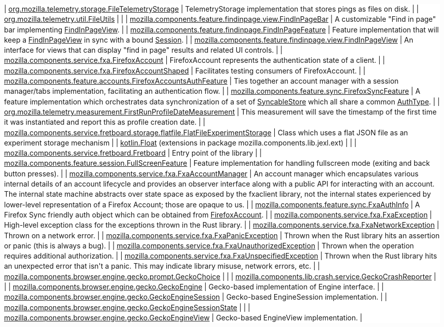 | [org.mozilla.telemetry.storage.FileTelemetryStorage](../org.mozilla.telemetry.storage/-file-telemetry-storage/index.md) | TelemetryStorage implementation that stores pings as files on disk. |
| [org.mozilla.telemetry.util.FileUtils](../org.mozilla.telemetry.util/-file-utils/index.md) |  |
| [mozilla.components.feature.findinpage.view.FindInPageBar](../mozilla.components.feature.findinpage.view/-find-in-page-bar/index.md) | A customizable "Find in page" bar implementing [FindInPageView](../mozilla.components.feature.findinpage.view/-find-in-page-view/index.md). |
| [mozilla.components.feature.findinpage.FindInPageFeature](../mozilla.components.feature.findinpage/-find-in-page-feature/index.md) | Feature implementation that will keep a [FindInPageView](../mozilla.components.feature.findinpage.view/-find-in-page-view/index.md) in sync with a bound [Session](../mozilla.components.browser.session/-session/index.md). |
| [mozilla.components.feature.findinpage.view.FindInPageView](../mozilla.components.feature.findinpage.view/-find-in-page-view/index.md) | An interface for views that can display "find in page" results and related UI controls. |
| [mozilla.components.service.fxa.FirefoxAccount](../mozilla.components.service.fxa/-firefox-account/index.md) | FirefoxAccount represents the authentication state of a client. |
| [mozilla.components.service.fxa.FirefoxAccountShaped](../mozilla.components.service.fxa/-firefox-account-shaped/index.md) | Facilitates testing consumers of FirefoxAccount. |
| [mozilla.components.feature.accounts.FirefoxAccountsAuthFeature](../mozilla.components.feature.accounts/-firefox-accounts-auth-feature/index.md) | Ties together an account manager with a session manager/tabs implementation, facilitating an authentication flow. |
| [mozilla.components.feature.sync.FirefoxSyncFeature](../mozilla.components.feature.sync/-firefox-sync-feature/index.md) | A feature implementation which orchestrates data synchronization of a set of [SyncableStore](../mozilla.components.concept.storage/-syncable-store/index.md) which all share a common [AuthType](../mozilla.components.feature.sync/-firefox-sync-feature/index.md#AuthType). |
| [org.mozilla.telemetry.measurement.FirstRunProfileDateMeasurement](../org.mozilla.telemetry.measurement/-first-run-profile-date-measurement/index.md) | This measurement will save the timestamp of the first time it was instantiated and report this as profile creation date. |
| [mozilla.components.service.fretboard.storage.flatfile.FlatFileExperimentStorage](../mozilla.components.service.fretboard.storage.flatfile/-flat-file-experiment-storage/index.md) | Class which uses a flat JSON file as an experiment storage mechanism |
| [kotlin.Float](../mozilla.components.lib.jexl.ext/kotlin.-float/index.md) (extensions in package mozilla.components.lib.jexl.ext) |  |
| [mozilla.components.service.fretboard.Fretboard](../mozilla.components.service.fretboard/-fretboard/index.md) | Entry point of the library |
| [mozilla.components.feature.session.FullScreenFeature](../mozilla.components.feature.session/-full-screen-feature/index.md) | Feature implementation for handling fullscreen mode (exiting and back button presses). |
| [mozilla.components.service.fxa.FxaAccountManager](../mozilla.components.service.fxa/-fxa-account-manager/index.md) | An account manager which encapsulates various internal details of an account lifecycle and provides an observer interface along with a public API for interacting with an account. The internal state machine abstracts over state space as exposed by the fxaclient library, not the internal states experienced by lower-level representation of a Firefox Account; those are opaque to us. |
| [mozilla.components.feature.sync.FxaAuthInfo](../mozilla.components.feature.sync/-fxa-auth-info/index.md) | A Firefox Sync friendly auth object which can be obtained from [FirefoxAccount](../mozilla.components.service.fxa/-firefox-account/index.md). |
| [mozilla.components.service.fxa.FxaException](../mozilla.components.service.fxa/-fxa-exception.md) | High-level exception class for the exceptions thrown in the Rust library. |
| [mozilla.components.service.fxa.FxaNetworkException](../mozilla.components.service.fxa/-fxa-network-exception.md) | Thrown on a network error. |
| [mozilla.components.service.fxa.FxaPanicException](../mozilla.components.service.fxa/-fxa-panic-exception.md) | Thrown when the Rust library hits an assertion or panic (this is always a bug). |
| [mozilla.components.service.fxa.FxaUnauthorizedException](../mozilla.components.service.fxa/-fxa-unauthorized-exception.md) | Thrown when the operation requires additional authorization. |
| [mozilla.components.service.fxa.FxaUnspecifiedException](../mozilla.components.service.fxa/-fxa-unspecified-exception.md) | Thrown when the Rust library hits an unexpected error that isn't a panic. This may indicate library misuse, network errors, etc. |
| [mozilla.components.browser.engine.gecko.prompt.GeckoChoice](../mozilla.components.browser.engine.gecko.prompt/-gecko-choice.md) |  |
| [mozilla.components.lib.crash.service.GeckoCrashReporter](../mozilla.components.lib.crash.service/-gecko-crash-reporter.md) |  |
| [mozilla.components.browser.engine.gecko.GeckoEngine](../mozilla.components.browser.engine.gecko/-gecko-engine/index.md) | Gecko-based implementation of Engine interface. |
| [mozilla.components.browser.engine.gecko.GeckoEngineSession](../mozilla.components.browser.engine.gecko/-gecko-engine-session/index.md) | Gecko-based EngineSession implementation. |
| [mozilla.components.browser.engine.gecko.GeckoEngineSessionState](../mozilla.components.browser.engine.gecko/-gecko-engine-session-state/index.md) |  |
| [mozilla.components.browser.engine.gecko.GeckoEngineView](../mozilla.components.browser.engine.gecko/-gecko-engine-view/index.md) | Gecko-based EngineView implementation. |